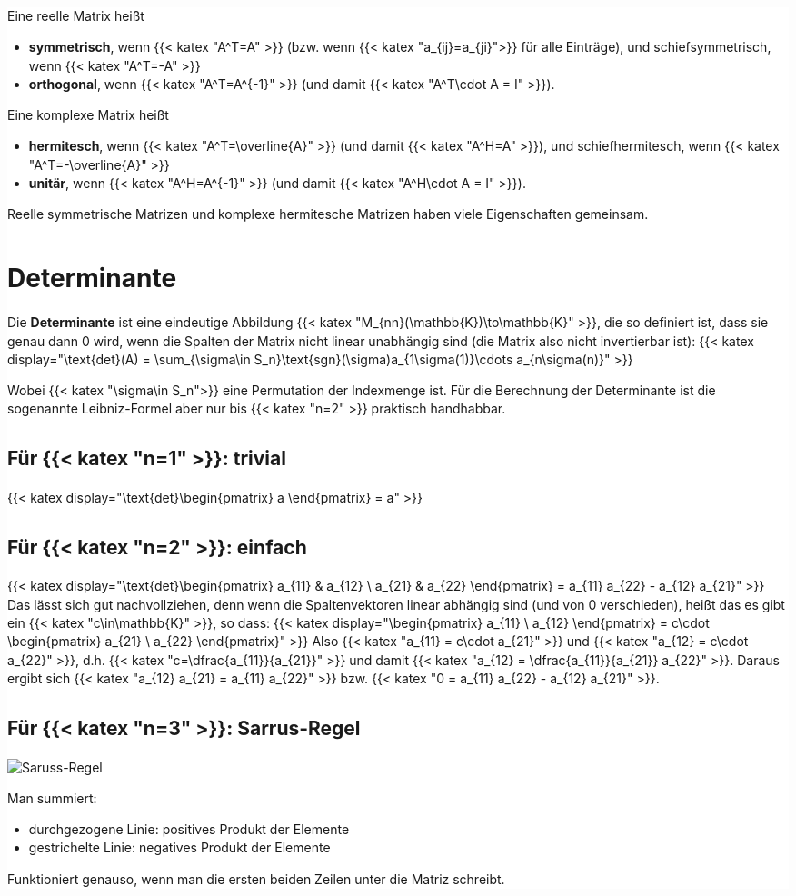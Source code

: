 Eine reelle Matrix heißt

* **symmetrisch**, wenn {{< katex "A^T=A" >}} (bzw. wenn {{< katex "a_{ij}=a_{ji}">}} für alle Einträge), und schiefsymmetrisch, wenn {{< katex "A^T=-A" >}}
* **orthogonal**, wenn {{< katex "A^T=A^{-1}" >}} (und damit {{< katex "A^T\cdot A = I" >}}).

Eine komplexe Matrix heißt

* **hermitesch**, wenn {{< katex "A^T=\overline{A}" >}} (und damit {{< katex "A^H=A" >}}), und schiefhermitesch, wenn {{< katex "A^T=-\overline{A}" >}}
* **unitär**, wenn {{< katex "A^H=A^{-1}" >}} (und damit {{< katex "A^H\cdot A = I" >}}).

Reelle symmetrische Matrizen und komplexe hermitesche Matrizen haben viele Eigenschaften gemeinsam.

# Determinante

Die **Determinante** ist eine eindeutige Abbildung {{< katex "M_{nn}(\mathbb{K})\to\mathbb{K}" >}}, die so definiert ist, dass sie genau dann 0 wird, wenn die Spalten der Matrix nicht linear unabhängig sind (die Matrix also nicht invertierbar ist):
{{< katex display="\text{det}(A) = \sum_{\sigma\in S_n}\text{sgn}(\sigma)a_{1\sigma(1)}\cdots a_{n\sigma(n)}" >}}

Wobei {{< katex "\sigma\in S_n">}} eine Permutation der Indexmenge ist.
Für die Berechnung der Determinante ist die sogenannte Leibniz-Formel aber nur bis {{< katex "n=2" >}} praktisch handhabbar.

## Für {{< katex "n=1" >}}: trivial
{{< katex display="\text{det}\begin{pmatrix} a \end{pmatrix} = a" >}}

## Für {{< katex "n=2" >}}: einfach

{{< katex display="\text{det}\begin{pmatrix} a_{11} & a_{12} \\ a_{21} & a_{22} \end{pmatrix} = a_{11} a_{22} - a_{12} a_{21}" >}}
Das lässt sich gut nachvollziehen, denn wenn die Spaltenvektoren linear abhängig sind (und von 0 verschieden), heißt das es gibt ein {{< katex "c\in\mathbb{K}" >}}, so dass:
{{< katex display="\begin{pmatrix} a_{11} \\ a_{12} \end{pmatrix} = c\cdot \begin{pmatrix} a_{21} \\ a_{22} \end{pmatrix}" >}}
Also {{< katex "a_{11} = c\cdot a_{21}" >}} und {{< katex "a_{12} = c\cdot a_{22}" >}},
d.h. {{< katex "c=\dfrac{a_{11}}{a_{21}}" >}} und damit {{< katex "a_{12} = \dfrac{a_{11}}{a_{21}} a_{22}" >}}. Daraus ergibt sich {{< katex "a_{12} a_{21} = a_{11} a_{22}" >}} bzw. {{< katex "0 = a_{11} a_{22} - a_{12} a_{21}" >}}.

## Für {{< katex "n=3" >}}: Sarrus-Regel

![Saruss-Regel](../img/sarrus.png)

Man summiert:

* durchgezogene Linie: positives Produkt der Elemente
* gestrichelte Linie: negatives Produkt der Elemente

Funktioniert genauso, wenn man die ersten beiden Zeilen unter die Matriz schreibt.
